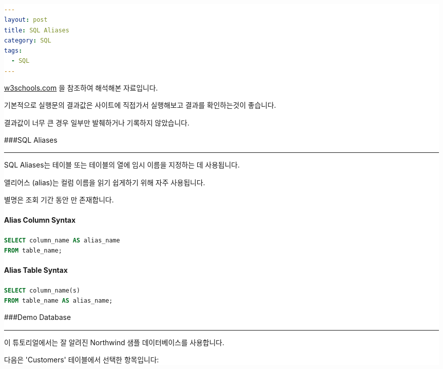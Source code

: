 ```yaml
---
layout: post
title: SQL Aliases
category: SQL
tags:
  - SQL
---
```




[w3schools.com](www.w3schools.com/sql) 을 참조하여 해석해본 자료입니다.

기본적으로 실행문의 결과값은 사이트에 직접가서 실행해보고 결과를 확인하는것이 좋습니다.

결과값이 너무 큰 경우 일부만 발췌하거나 기록하지 않았습니다.





###SQL Aliases

---



SQL Aliases는 테이블 또는 테이블의 열에 임시 이름을 지정하는 데 사용됩니다.

앨리어스 (alias)는 컬럼 이름을 읽기 쉽게하기 위해 자주 사용됩니다.

별명은 조회 기간 동안 만 존재합니다.



#### Alias Column Syntax

```sql
SELECT column_name AS alias_name
FROM table_name;
```



#### Alias Table Syntax

```sql
SELECT column_name(s)
FROM table_name AS alias_name;
```





###Demo Database

---



이 튜토리얼에서는 잘 알려진 Northwind 샘플 데이터베이스를 사용합니다. 

다음은 'Customers' 테이블에서 선택한 항목입니다:
